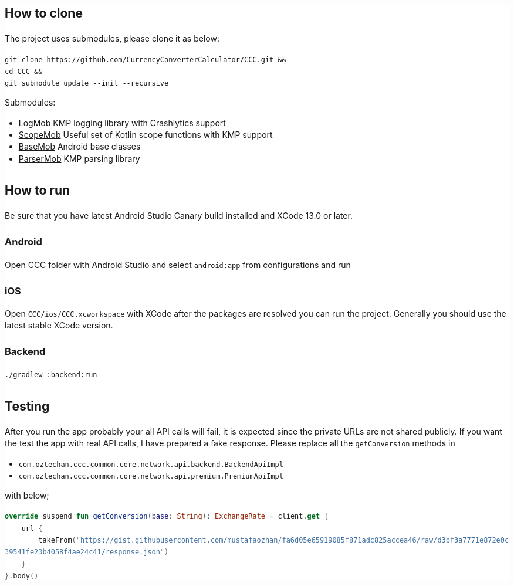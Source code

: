## How to clone

The project uses submodules, please clone it as below:

```shell
git clone https://github.com/CurrencyConverterCalculator/CCC.git &&
cd CCC &&
git submodule update --init --recursive
```

Submodules:

- [LogMob](https://github.com/SubMob/LogMob) KMP logging library with Crashlytics support
- [ScopeMob](https://github.com/SubMob/ScopeMob) Useful set of Kotlin scope functions with KMP support
- [BaseMob](https://github.com/SubMob/BaseMob) Android base classes
- [ParserMob](https://github.com/SubMob/ParserMob) KMP parsing library

## How to run

Be sure that you have latest Android Studio Canary build installed and XCode 13.0 or later.

### Android

Open CCC folder with Android Studio and select `android:app` from configurations and run

### iOS

Open `CCC/ios/CCC.xcworkspace` with XCode after the packages are resolved you can run the project. Generally you should use the latest stable XCode version.

### Backend

```shell
./gradlew :backend:run
```

## Testing

After you run the app probably your all API calls will fail, it is expected since the private URLs are not shared publicly. If you want the test the app with real API calls, I have prepared a fake response. Please replace all the `getConversion` methods in

- `com.oztechan.ccc.common.core.network.api.backend.BackendApiImpl`
- `com.oztechan.ccc.common.core.network.api.premium.PremiumApiImpl`

with below;

```kotlin
override suspend fun getConversion(base: String): ExchangeRate = client.get {
    url {
        takeFrom("https://gist.githubusercontent.com/mustafaozhan/fa6d05e65919085f871adc825accea46/raw/d3bf3a7771e872e0c39541fe23b4058f4ae24c41/response.json")
    }
}.body()
```
